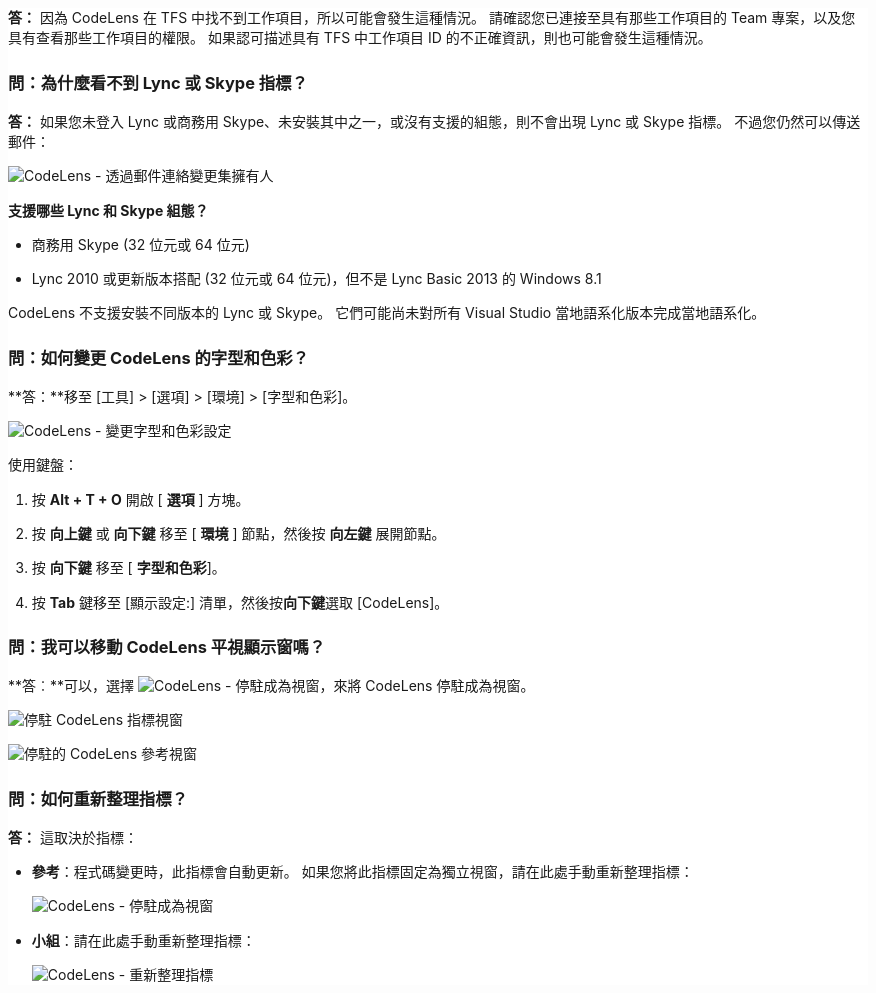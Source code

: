 **答：** 因為 CodeLens 在 TFS 中找不到工作項目，所以可能會發生這種情況。 請確認您已連接至具有那些工作項目的 Team 專案，以及您具有查看那些工作項目的權限。 如果認可描述具有 TFS 中工作項目 ID 的不正確資訊，則也可能會發生這種情況。  

###  <a name="NoLync"></a> 問：為什麼看不到 Lync 或 Skype 指標？

**答：** 如果您未登入 Lync 或商務用 Skype、未安裝其中之一，或沒有支援的組態，則不會出現 Lync 或 Skype 指標。 不過您仍然可以傳送郵件：  

![CodeLens &#45; 透過郵件連絡變更集擁有人](../ide/media/codelenscodesendmailchangesetnolync1.png "CodeLensCodeSendMailChangesetNoLync1")  

 **支援哪些 Lync 和 Skype 組態？**

-   商務用 Skype (32 位元或 64 位元)  

-   Lync 2010 或更新版本搭配 (32 位元或 64 位元)，但不是 Lync Basic 2013 的 Windows 8.1  

CodeLens 不支援安裝不同版本的 Lync 或 Skype。 它們可能尚未對所有 Visual Studio 當地語系化版本完成當地語系化。  

### <a name="q-how-do-i-change-the-font-and-color-for-codelens"></a>問：如何變更 CodeLens 的字型和色彩？

**答：**移至 [工具] > [選項] > [環境] > [字型和色彩]。  

![CodeLens &#45; 變更字型和色彩設定](../ide/media/codelensoptionsfontscolorssettings.png "CodeLensOptionsFontsColorsSettings")  

使用鍵盤：

1.  按 **Alt + T + O** 開啟 [ **選項** ] 方塊。  

2.  按 **向上鍵** 或 **向下鍵** 移至 [ **環境** ] 節點，然後按 **向左鍵** 展開節點。  

3.  按 **向下鍵** 移至 [ **字型和色彩**]。  

4.  按 **Tab** 鍵移至 [顯示設定:] 清單，然後按**向下鍵**選取 [CodeLens]。  

### <a name="q-can-i-move-the-codelens-heads-up-display"></a>問：我可以移動 CodeLens 平視顯示窗嗎？

**答︰**可以，選擇 ![CodeLens &#45; 停駐成為視窗](../ide/media/codelensdockwindow.png "CodeLensDockWindow")，來將 CodeLens 停駐成為視窗。  

![停駐 CodeLens 指標視窗](../ide/media/codelensselectdockwindow.png "CodeLensSelectDockWindow")  

![停駐的 CodeLens 參考視窗](../ide/media/codelensreferencesdockedwindow.png "CodeLensReferencesDockedWindow")  

### <a name="q-how-do-i-refresh-the-indicators"></a>問：如何重新整理指標？

**答：** 這取決於指標：  

-   **參考**：程式碼變更時，此指標會自動更新。 如果您將此指標固定為獨立視窗，請在此處手動重新整理指標：  

     ![CodeLens &#45; 停駐成為視窗](../ide/media/codelensviewreferencesdocked.png "CodeLensViewReferencesDocked")  

-   **小組**：請在此處手動重新整理指標：  

     ![CodeLens &#45; 重新整理指標](../ide/media/codelensrefreshindicatorsfromcode.png "CodeLensRefreshIndicatorsFromCode")  
